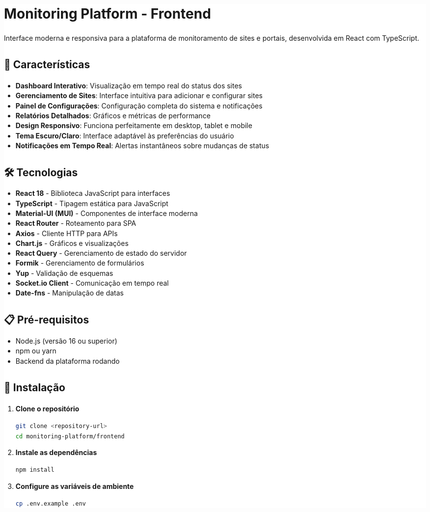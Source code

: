 # Monitoring Platform - Frontend

Interface moderna e responsiva para a plataforma de monitoramento de sites e portais, desenvolvida em React com TypeScript.

## 🚀 Características

- **Dashboard Interativo**: Visualização em tempo real do status dos sites
- **Gerenciamento de Sites**: Interface intuitiva para adicionar e configurar sites
- **Painel de Configurações**: Configuração completa do sistema e notificações
- **Relatórios Detalhados**: Gráficos e métricas de performance
- **Design Responsivo**: Funciona perfeitamente em desktop, tablet e mobile
- **Tema Escuro/Claro**: Interface adaptável às preferências do usuário
- **Notificações em Tempo Real**: Alertas instantâneos sobre mudanças de status

## 🛠️ Tecnologias

- **React 18** - Biblioteca JavaScript para interfaces
- **TypeScript** - Tipagem estática para JavaScript
- **Material-UI (MUI)** - Componentes de interface moderna
- **React Router** - Roteamento para SPA
- **Axios** - Cliente HTTP para APIs
- **Chart.js** - Gráficos e visualizações
- **React Query** - Gerenciamento de estado do servidor
- **Formik** - Gerenciamento de formulários
- **Yup** - Validação de esquemas
- **Socket.io Client** - Comunicação em tempo real
- **Date-fns** - Manipulação de datas

## 📋 Pré-requisitos

- Node.js (versão 16 ou superior)
- npm ou yarn
- Backend da plataforma rodando

## 🔧 Instalação

1. **Clone o repositório**
   ```bash
   git clone <repository-url>
   cd monitoring-platform/frontend
   ```

2. **Instale as dependências**
   ```bash
   npm install
   ```

3. **Configure as variáveis de ambiente**
   ```bash
   cp .env.example .env
   ```
